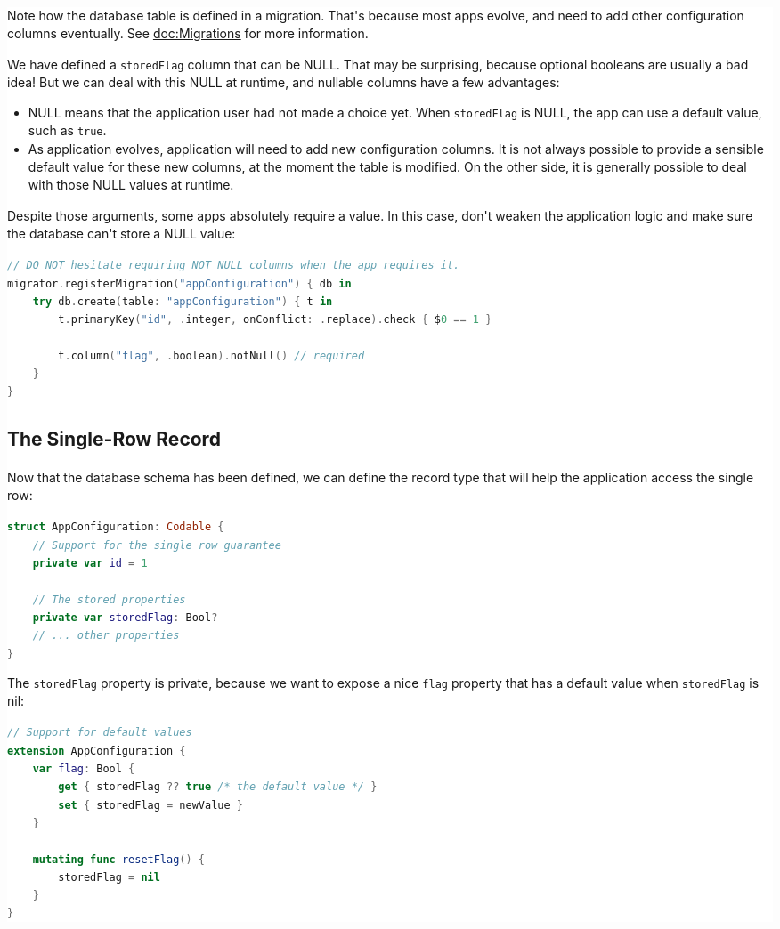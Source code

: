 Note how the database table is defined in a migration. That's because most apps evolve, and need to add other configuration columns eventually. See <doc:Migrations> for more information.

We have defined a `storedFlag` column that can be NULL. That may be surprising, because optional booleans are usually a bad idea! But we can deal with this NULL at runtime, and nullable columns have a few advantages:

- NULL means that the application user had not made a choice yet. When `storedFlag` is NULL, the app can use a default value, such as `true`.
- As application evolves, application will need to add new configuration columns. It is not always possible to provide a sensible default value for these new columns, at the moment the table is modified. On the other side, it is generally possible to deal with those NULL values at runtime.

Despite those arguments, some apps absolutely require a value. In this case, don't weaken the application logic and make sure the database can't store a NULL value:

```swift
// DO NOT hesitate requiring NOT NULL columns when the app requires it.
migrator.registerMigration("appConfiguration") { db in
    try db.create(table: "appConfiguration") { t in
        t.primaryKey("id", .integer, onConflict: .replace).check { $0 == 1 }
        
        t.column("flag", .boolean).notNull() // required
    }
}
```


## The Single-Row Record

Now that the database schema has been defined, we can define the record type that will help the application access the single row:

```swift
struct AppConfiguration: Codable {
    // Support for the single row guarantee
    private var id = 1
    
    // The stored properties
    private var storedFlag: Bool?
    // ... other properties
}
```

The `storedFlag` property is private, because we want to expose a nice `flag` property that has a default value when `storedFlag` is nil:

```swift
// Support for default values
extension AppConfiguration {
    var flag: Bool {
        get { storedFlag ?? true /* the default value */ }
        set { storedFlag = newValue }
    }

    mutating func resetFlag() {
        storedFlag = nil
    }
}
```

